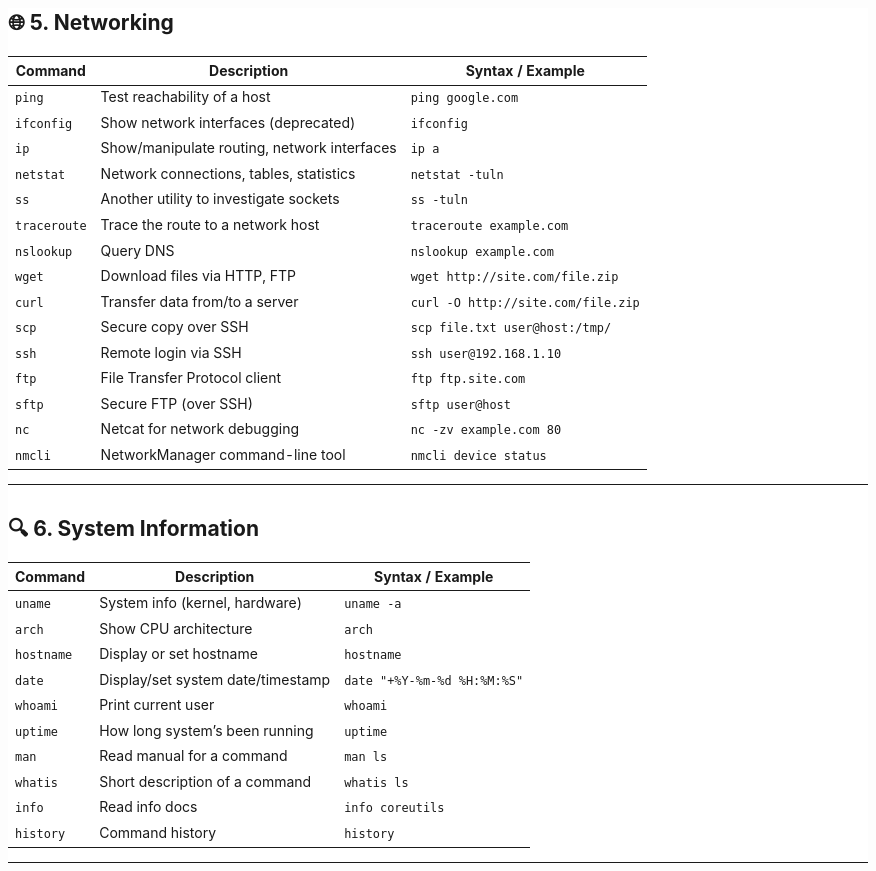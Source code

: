 
## 🌐 5. Networking

| Command     | Description                                   | Syntax / Example                  |
|-------------|-----------------------------------------------|-----------------------------------|
| `ping`      | Test reachability of a host                   | `ping google.com`                 |
| `ifconfig`  | Show network interfaces (deprecated)          | `ifconfig`                        |
| `ip`        | Show/manipulate routing, network interfaces   | `ip a`                            |
| `netstat`   | Network connections, tables, statistics       | `netstat -tuln`                   |
| `ss`        | Another utility to investigate sockets        | `ss -tuln`                        |
| `traceroute`| Trace the route to a network host             | `traceroute example.com`          |
| `nslookup`  | Query DNS                                    | `nslookup example.com`            |
| `wget`      | Download files via HTTP, FTP                  | `wget http://site.com/file.zip`   |
| `curl`      | Transfer data from/to a server                | `curl -O http://site.com/file.zip`|
| `scp`       | Secure copy over SSH                          | `scp file.txt user@host:/tmp/`    |
| `ssh`       | Remote login via SSH                          | `ssh user@192.168.1.10`           |
| `ftp`       | File Transfer Protocol client                 | `ftp ftp.site.com`                |
| `sftp`      | Secure FTP (over SSH)                         | `sftp user@host`                  |
| `nc`        | Netcat for network debugging                  | `nc -zv example.com 80`           |
| `nmcli`     | NetworkManager command-line tool              | `nmcli device status`             |

---

## 🔍 6. System Information

| Command      | Description                           | Syntax / Example                  |
|--------------|---------------------------------------|-----------------------------------|
| `uname`      | System info (kernel, hardware)        | `uname -a`                        |
| `arch`       | Show CPU architecture                 | `arch`                            |
| `hostname`   | Display or set hostname               | `hostname`                        |
| `date`       | Display/set system date/timestamp     | `date "+%Y-%m-%d %H:%M:%S"`       |
| `whoami`     | Print current user                    | `whoami`                          |
| `uptime`     | How long system’s been running        | `uptime`                          |
| `man`        | Read manual for a command             | `man ls`                          |
| `whatis`     | Short description of a command        | `whatis ls`                       |
| `info`       | Read info docs                        | `info coreutils`                  |
| `history`    | Command history                       | `history`                         |

---